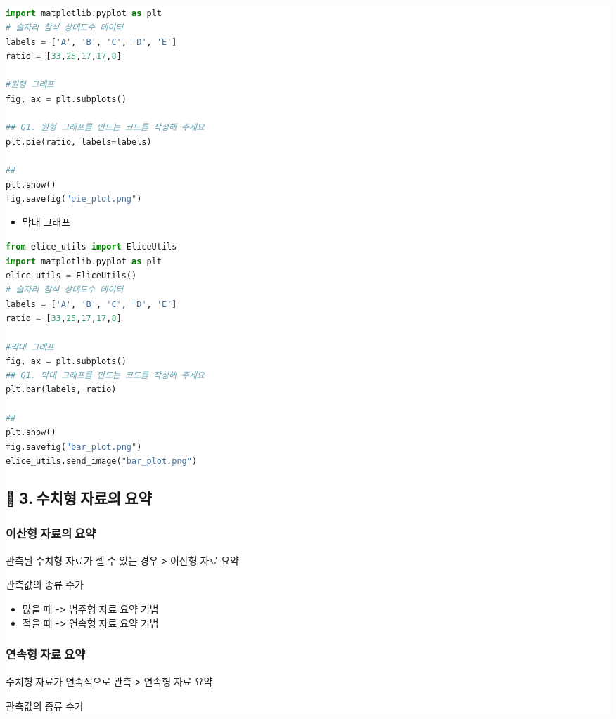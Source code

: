 ```python
import matplotlib.pyplot as plt
# 술자리 참석 상대도수 데이터
labels = ['A', 'B', 'C', 'D', 'E']
ratio = [33,25,17,17,8]

#원형 그래프
fig, ax = plt.subplots()

## Q1. 원형 그래프를 만드는 코드를 작성해 주세요
plt.pie(ratio, labels=labels)

##
plt.show()
fig.savefig("pie_plot.png")
```

- 막대 그래프

```python
from elice_utils import EliceUtils
import matplotlib.pyplot as plt
elice_utils = EliceUtils()
# 술자리 참석 상대도수 데이터
labels = ['A', 'B', 'C', 'D', 'E']
ratio = [33,25,17,17,8]

#막대 그래프
fig, ax = plt.subplots()
## Q1. 막대 그래프를 만드는 코드를 작성해 주세요
plt.bar(labels, ratio)

##
plt.show()
fig.savefig("bar_plot.png")
elice_utils.send_image("bar_plot.png")
```

## 📌 **3. 수치형 자료의 요약**

### 이산형 자료의 요약

관측된 수치형 자료가 셀 수 있는 경우 > 이산형 자료 요약

관측값의 종류 수가

- 많을 때 -> 범주형 자료 요약 기법
- 적을 때 -> 연속형 자료 요약 기법

### 연속형 자료 요약

수치형 자료가 연속적으로 관측 > 연속형 자료 요약

관측값의 종류 수가
